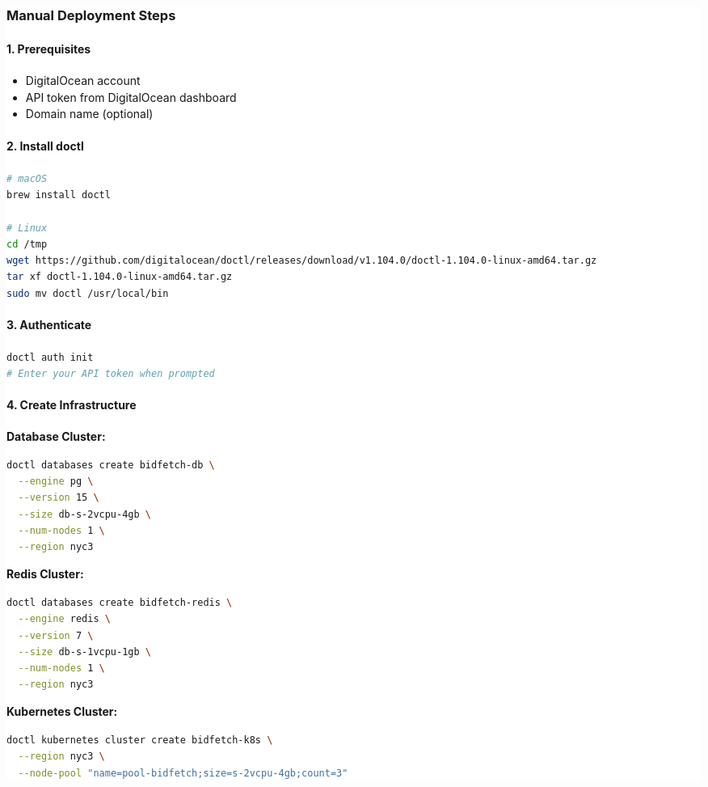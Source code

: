 ### Manual Deployment Steps

#### 1. Prerequisites
- DigitalOcean account
- API token from DigitalOcean dashboard
- Domain name (optional)

#### 2. Install doctl
```bash
# macOS
brew install doctl

# Linux
cd /tmp
wget https://github.com/digitalocean/doctl/releases/download/v1.104.0/doctl-1.104.0-linux-amd64.tar.gz
tar xf doctl-1.104.0-linux-amd64.tar.gz
sudo mv doctl /usr/local/bin
```

#### 3. Authenticate
```bash
doctl auth init
# Enter your API token when prompted
```

#### 4. Create Infrastructure

**Database Cluster:**
```bash
doctl databases create bidfetch-db \
  --engine pg \
  --version 15 \
  --size db-s-2vcpu-4gb \
  --num-nodes 1 \
  --region nyc3
```

**Redis Cluster:**
```bash
doctl databases create bidfetch-redis \
  --engine redis \
  --version 7 \
  --size db-s-1vcpu-1gb \
  --num-nodes 1 \
  --region nyc3
```

**Kubernetes Cluster:**
```bash
doctl kubernetes cluster create bidfetch-k8s \
  --region nyc3 \
  --node-pool "name=pool-bidfetch;size=s-2vcpu-4gb;count=3"
```
